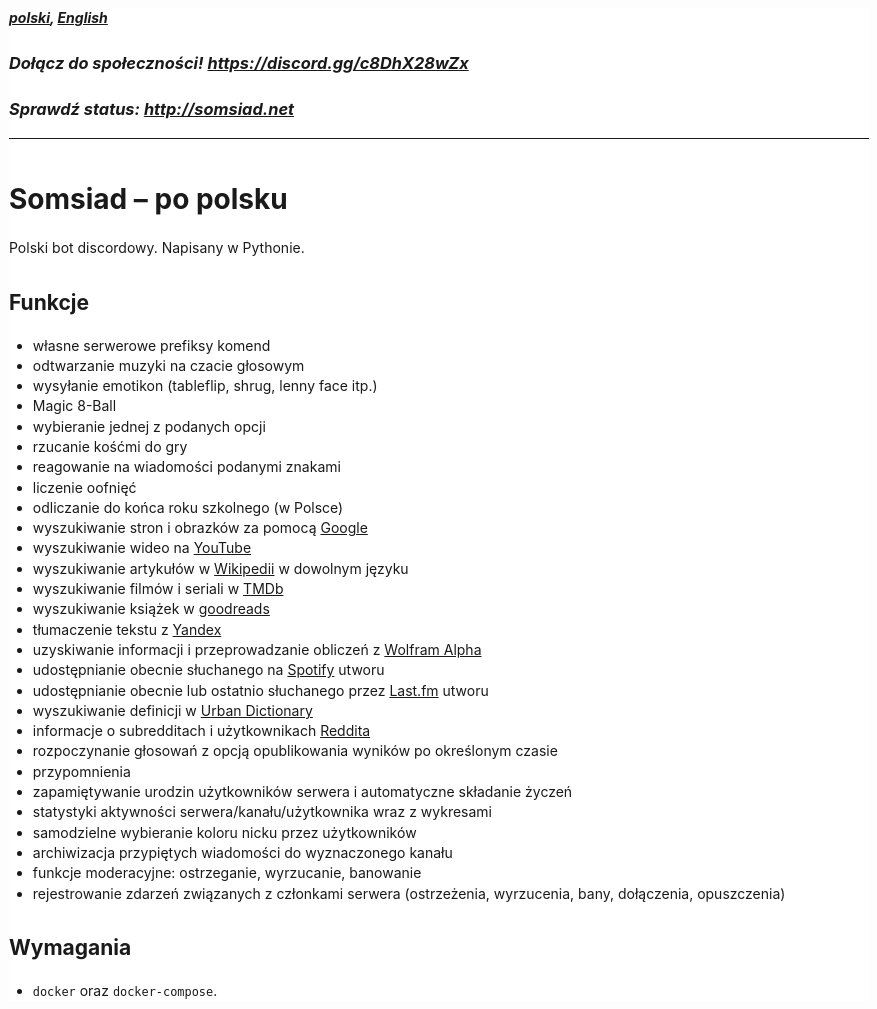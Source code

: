##### *[polski](#somsiad--po-polsku), [English](#somsiad--in-english)*

### *Dołącz do społeczności! https://discord.gg/c8DhX28wZx*
### *Sprawdź status: http://somsiad.net*

---

# Somsiad – po polsku

Polski bot discordowy. Napisany w Pythonie.

## Funkcje

* własne serwerowe prefiksy komend
* odtwarzanie muzyki na czacie głosowym
* wysyłanie emotikon (tableflip, shrug, lenny face itp.)
* Magic 8-Ball
* wybieranie jednej z podanych opcji
* rzucanie kośćmi do gry
* reagowanie na wiadomości podanymi znakami
* liczenie oofnięć
* odliczanie do końca roku szkolnego (w Polsce)
* wyszukiwanie stron i obrazków za pomocą [Google](https://www.google.com)
* wyszukiwanie wideo na [YouTube](https://www.youtube.com)
* wyszukiwanie artykułów w [Wikipedii](https://www.wikipedia.org) w dowolnym języku
* wyszukiwanie filmów i seriali w [TMDb](https://www.themoviedb.org/)
* wyszukiwanie książek w [goodreads](https://www.goodreads.com)
* tłumaczenie tekstu z [Yandex](https://translate.yandex.com/)
* uzyskiwanie informacji i przeprowadzanie obliczeń z [Wolfram Alpha](https://www.wolframalpha.com/)
* udostępnianie obecnie słuchanego na [Spotify](https://spotify.com) utworu
* udostępnianie obecnie lub ostatnio słuchanego przez [Last.fm](https://last.fm) utworu
* wyszukiwanie definicji w [Urban Dictionary](https://www.urbandictionary.com)
* informacje o subredditach i użytkownikach [Reddita](https://reddit.com)
* rozpoczynanie głosowań z opcją opublikowania wyników po określonym czasie
* przypomnienia
* zapamiętywanie urodzin użytkowników serwera i automatyczne składanie życzeń
* statystyki aktywności serwera/kanału/użytkownika wraz z wykresami
* samodzielne wybieranie koloru nicku przez użytkowników
* archiwizacja przypiętych wiadomości do wyznaczonego kanału
* funkcje moderacyjne: ostrzeganie, wyrzucanie, banowanie
* rejestrowanie zdarzeń związanych z członkami serwera (ostrzeżenia, wyrzucenia, bany, dołączenia, opuszczenia)

## Wymagania

* `docker` oraz `docker-compose`.
